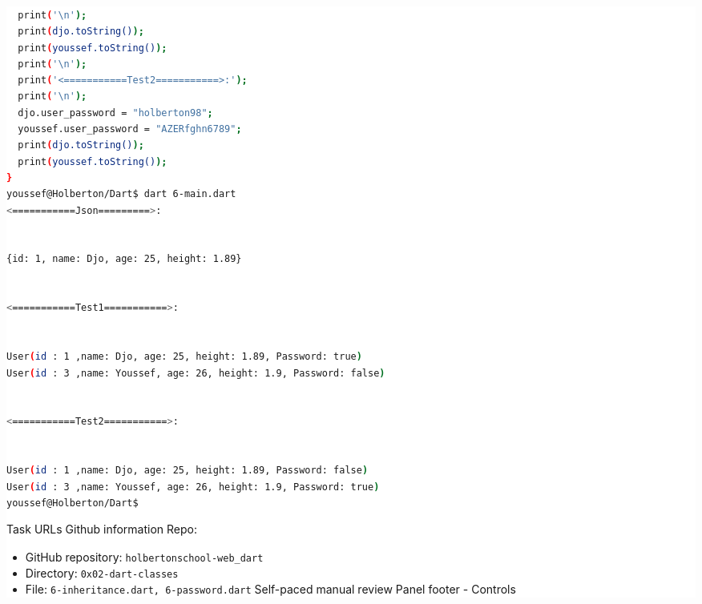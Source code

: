 ```bash
  print('\n');
  print(djo.toString());
  print(youssef.toString());
  print('\n');
  print('<===========Test2===========>:');
  print('\n');
  djo.user_password = "holberton98";
  youssef.user_password = "AZERfghn6789";
  print(djo.toString());
  print(youssef.toString());
}
youssef@Holberton/Dart$ dart 6-main.dart
<===========Json=========>:


{id: 1, name: Djo, age: 25, height: 1.89}


<===========Test1===========>:


User(id : 1 ,name: Djo, age: 25, height: 1.89, Password: true)
User(id : 3 ,name: Youssef, age: 26, height: 1.9, Password: false)


<===========Test2===========>:


User(id : 1 ,name: Djo, age: 25, height: 1.89, Password: false)
User(id : 3 ,name: Youssef, age: 26, height: 1.9, Password: true)
youssef@Holberton/Dart$

```
 Task URLs  Github information Repo:
* GitHub repository:  ` holbertonschool-web_dart ` 
* Directory:  ` 0x02-dart-classes ` 
* File:  ` 6-inheritance.dart, 6-password.dart ` 
 Self-paced manual review  Panel footer - Controls 
